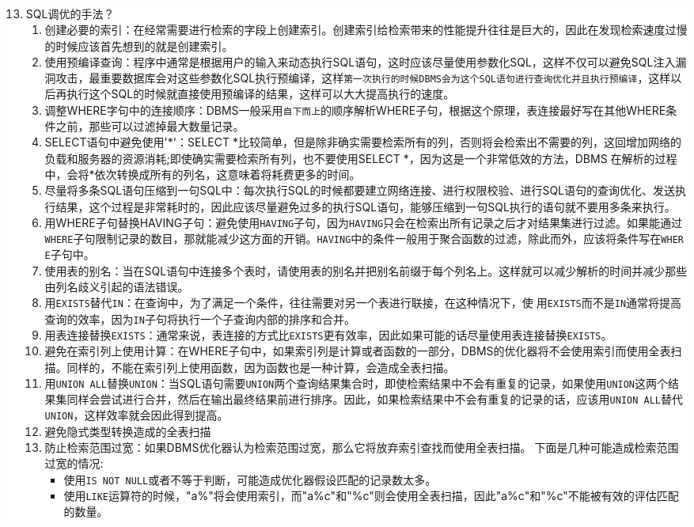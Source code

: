 13. SQL调优的手法？
	1. 创建必要的索引：在经常需要进行检索的字段上创建索引。创建索引给检索带来的性能提升往往是巨大的，因此在发现检索速度过慢的时候应该首先想到的就是创建索引。
	1. 使用预编译查询：程序中通常是根据用户的输入来动态执行SQL语句，这时应该尽量使用参数化SQL，这样不仅可以避免SQL注入漏洞攻击，最重要数据库会对这些参数化SQL执行预编译，这样``第一次执行的时候DBMS会为这个SQL语句进行查询优化并且执行预编译``，这样以后再执行这个SQL的时候就直接使用预编译的结果，这样可以大大提高执行的速度。
	1. 调整WHERE字句中的连接顺序：DBMS一般采用``自下而上``的顺序解析WHERE子句，根据这个原理，表连接最好写在其他WHERE条件之前，那些可以过滤掉最大数量记录。
	1. SELECT语句中避免使用'\*'：SELECT \*比较简单，但是除非确实需要检索所有的列，否则将会检索出不需要的列，这回增加网络的负载和服务器的资源消耗;即使确实需要检索所有列，也不要使用SELECT \*，因为这是一个非常低效的方法，DBMS 在解析的过程中，会将\*依次转换成所有的列名，这意味着将耗费更多的时间。
	1. 尽量将多条SQL语句压缩到一句SQL中：每次执行SQL的时候都要建立网络连接、进行权限校验、进行SQL语句的查询优化、发送执行结果，这个过程是非常耗时的，因此应该尽量避免过多的执行SQL语句，能够压缩到一句SQL执行的语句就不要用多条来执行。
	1. 用WHERE子句替换HAVING子句：避免使用`HAVING`子句，因为`HAVING`只会在检索出所有记录之后才对结果集进行过滤。如果能通过`WHERE`子句限制记录的数目，那就能减少这方面的开销。`HAVING`中的条件一般用于聚合函数的过滤，除此而外，应该将条件写在`WHERE`子句中。
	1. 使用表的别名：当在SQL语句中连接多个表时，请使用表的别名并把别名前缀于每个列名上。这样就可以减少解析的时间并减少那些由列名歧义引起的语法错误。
	1. 用`EXISTS`替代`IN`：在查询中，为了满足一个条件，往往需要对另一个表进行联接，在这种情况下，使 用`EXISTS`而不是`IN`通常将提高查询的效率，因为`IN`子句将执行一个子查询内部的排序和合并。
	1. 用表连接替换`EXISTS`：通常来说，表连接的方式比`EXISTS`更有效率，因此如果可能的话尽量使用表连接替换`EXISTS`。
	1. 避免在索引列上使用计算：在WHERE子句中，如果索引列是计算或者函数的一部分，DBMS的优化器将不会使用索引而使用全表扫描。同样的，不能在索引列上使用函数，因为函数也是一种计算，会造成全表扫描。
	1. 用`UNION ALL`替换`UNION`：当SQL语句需要`UNION`两个查询结果集合时，即使检索结果中不会有重复的记录，如果使用`UNION`这两个结果集同样会尝试进行合并，然后在输出最终结果前进行排序。因此，如果检索结果中不会有重复的记录的话，应该用`UNION ALL`替代`UNION`，这样效率就会因此得到提高。
	1. 避免隐式类型转换造成的全表扫描
	1. 防止检索范围过宽：如果DBMS优化器认为检索范围过宽，那么它将放弃索引查找而使用全表扫描。 下面是几种可能造成检索范围过宽的情况:
		+ 使用`IS NOT NULL`或者不等于判断，可能造成优化器假设匹配的记录数太多。
		+ 使用`LIKE`运算符的时候，"a%"将会使用索引，而"a%c"和"%c"则会使用全表扫描，因此"a%c"和"%c"不能被有效的评估匹配的数量。